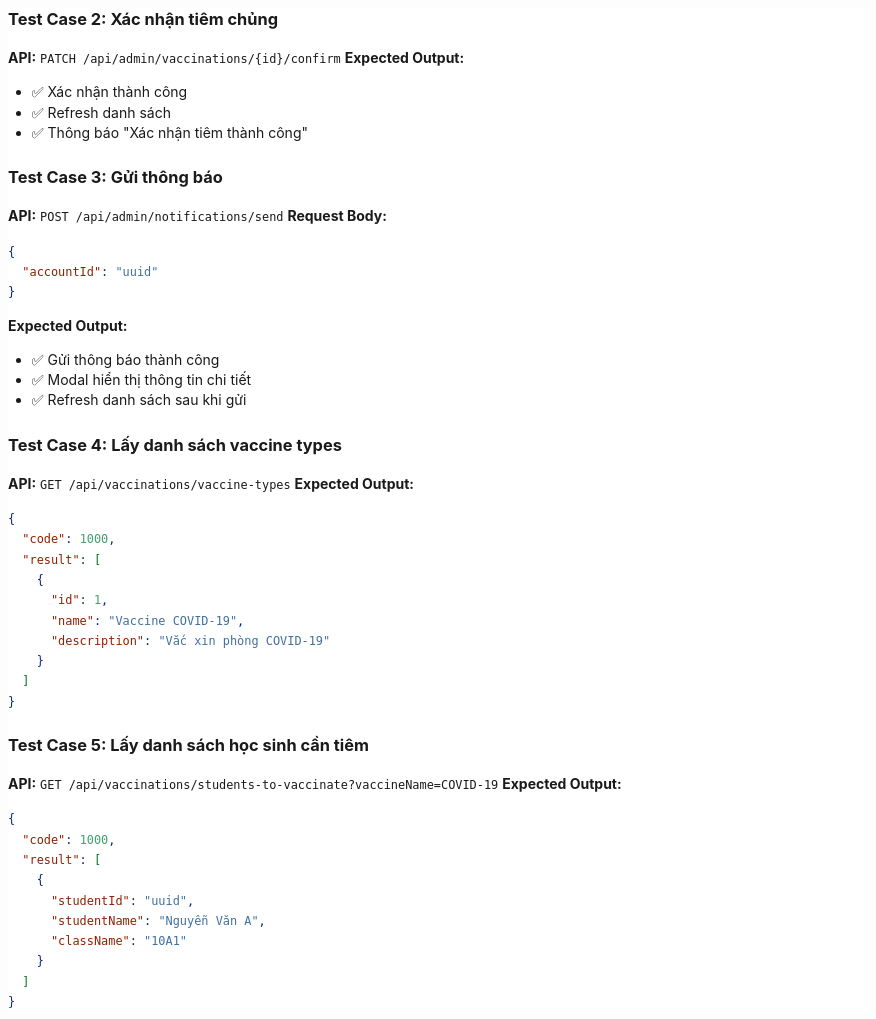 ```json
```

### **Test Case 2: Xác nhận tiêm chủng**
**API:** `PATCH /api/admin/vaccinations/{id}/confirm`
**Expected Output:**
- ✅ Xác nhận thành công
- ✅ Refresh danh sách
- ✅ Thông báo "Xác nhận tiêm thành công"

### **Test Case 3: Gửi thông báo**
**API:** `POST /api/admin/notifications/send`
**Request Body:**
```json
{
  "accountId": "uuid"
}
```
**Expected Output:**
- ✅ Gửi thông báo thành công
- ✅ Modal hiển thị thông tin chi tiết
- ✅ Refresh danh sách sau khi gửi

### **Test Case 4: Lấy danh sách vaccine types**
**API:** `GET /api/vaccinations/vaccine-types`
**Expected Output:**
```json
{
  "code": 1000,
  "result": [
    {
      "id": 1,
      "name": "Vaccine COVID-19",
      "description": "Vắc xin phòng COVID-19"
    }
  ]
}
```

### **Test Case 5: Lấy danh sách học sinh cần tiêm**
**API:** `GET /api/vaccinations/students-to-vaccinate?vaccineName=COVID-19`
**Expected Output:**
```json
{
  "code": 1000,
  "result": [
    {
      "studentId": "uuid",
      "studentName": "Nguyễn Văn A",
      "className": "10A1"
    }
  ]
}
```
